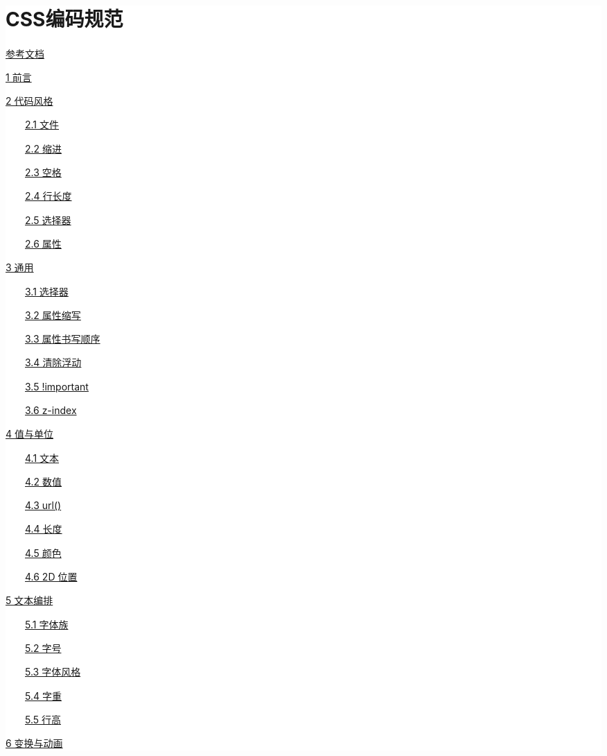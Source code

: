 
# CSS编码规范

[参考文档](https://github.com/fex-team/styleguide/blob/master/css.md)



[1 前言](#1)

[2 代码风格](#2)

　　[2.1 文件](#2.1)

　　[2.2 缩进](#2.2)

　　[2.3 空格](#2.3)

　　[2.4 行长度](#2.4)

　　[2.5 选择器](#2.5)

　　[2.6 属性](#2.6)

[3 通用](#3)

　　[3.1 选择器](#3.1)

　　[3.2 属性缩写](#3.2)

　　[3.3 属性书写顺序](#3.3)

　　[3.4 清除浮动](#3.4)

　　[3.5 !important](#3.5)

　　[3.6 z-index](#3.6)

[4 值与单位](#4)

　　[4.1 文本](#4.1)

　　[4.2 数值](#4.2)

　　[4.3 url()](#4.3)

　　[4.4 长度](#4.4)

　　[4.5 颜色](#4.5)

　　[4.6 2D 位置](#4.6)

[5 文本编排](#5)

　　[5.1 字体族](#5.1)

　　[5.2 字号](#5.2)

　　[5.3 字体风格](#5.3)

　　[5.4 字重](#5.4)

　　[5.5 行高](#5.5)

[6 变换与动画](#6)
